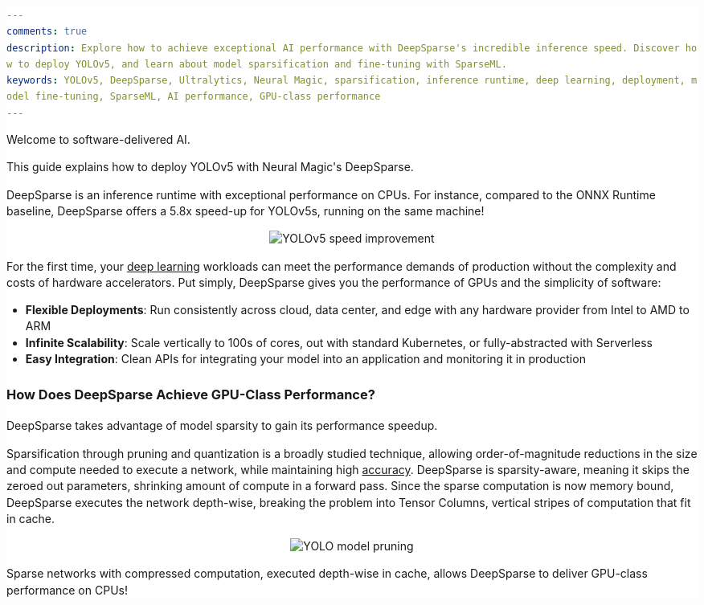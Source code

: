 ```yaml
---
comments: true
description: Explore how to achieve exceptional AI performance with DeepSparse's incredible inference speed. Discover how to deploy YOLOv5, and learn about model sparsification and fine-tuning with SparseML.
keywords: YOLOv5, DeepSparse, Ultralytics, Neural Magic, sparsification, inference runtime, deep learning, deployment, model fine-tuning, SparseML, AI performance, GPU-class performance
---
```




Welcome to software-delivered AI.

This guide explains how to deploy YOLOv5 with Neural Magic's DeepSparse.

DeepSparse is an inference runtime with exceptional performance on CPUs. For instance, compared to the ONNX Runtime baseline, DeepSparse offers a 5.8x speed-up for YOLOv5s, running on the same machine!

<p align="center">
  <img width="60%" src="https://github.com/ultralytics/docs/releases/download/0/yolov5-speed-improvement.avif" alt="YOLOv5 speed improvement">
</p>

For the first time, your [deep learning](https://www.ultralytics.com/glossary/deep-learning-dl) workloads can meet the performance demands of production without the complexity and costs of hardware accelerators. Put simply, DeepSparse gives you the performance of GPUs and the simplicity of software:

- **Flexible Deployments**: Run consistently across cloud, data center, and edge with any hardware provider from Intel to AMD to ARM
- **Infinite Scalability**: Scale vertically to 100s of cores, out with standard Kubernetes, or fully-abstracted with Serverless
- **Easy Integration**: Clean APIs for integrating your model into an application and monitoring it in production

### How Does DeepSparse Achieve GPU-Class Performance?

DeepSparse takes advantage of model sparsity to gain its performance speedup.

Sparsification through pruning and quantization is a broadly studied technique, allowing order-of-magnitude reductions in the size and compute needed to execute a network, while maintaining high [accuracy](https://www.ultralytics.com/glossary/accuracy). DeepSparse is sparsity-aware, meaning it skips the zeroed out parameters, shrinking amount of compute in a forward pass. Since the sparse computation is now memory bound, DeepSparse executes the network depth-wise, breaking the problem into Tensor Columns, vertical stripes of computation that fit in cache.

<p align="center">
  <img width="60%" src="https://github.com/ultralytics/docs/releases/download/0/tensor-columns.avif" alt="YOLO model pruning">
</p>

Sparse networks with compressed computation, executed depth-wise in cache, allows DeepSparse to deliver GPU-class performance on CPUs!
